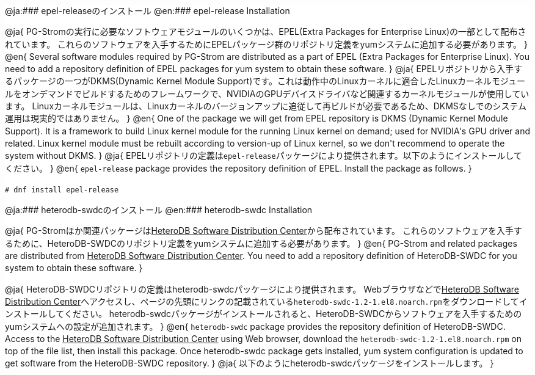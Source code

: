
@ja:### epel-releaseのインストール
@en:### epel-release Installation

@ja{
PG-Stromの実行に必要なソフトウェアモジュールのいくつかは、EPEL(Extra Packages for Enterprise Linux)の一部として配布されています。
これらのソフトウェアを入手するためにEPELパッケージ群のリポジトリ定義をyumシステムに追加する必要があります。
}
@en{
Several software modules required by PG-Strom are distributed as a part of EPEL (Extra Packages for Enterprise Linux).
You need to add a repository definition of EPEL packages for yum system to obtain these software.
}
@ja{
EPELリポジトリから入手するパッケージの一つがDKMS(Dynamic Kernel Module Support)です。これは動作中のLinuxカーネルに適合したLinuxカーネルモジュールをオンデマンドでビルドするためのフレームワークで、NVIDIAのGPUデバイスドライバなど関連するカーネルモジュールが使用しています。
Linuxカーネルモジュールは、Linuxカーネルのバージョンアップに追従して再ビルドが必要であるため、DKMSなしでのシステム運用は現実的ではありません。
}
@en{
One of the package we will get from EPEL repository is DKMS (Dynamic Kernel Module Support). It is a framework to build Linux kernel module for the running Linux kernel on demand; used for NVIDIA's GPU driver and related.
Linux kernel module must be rebuilt according to version-up of Linux kernel, so we don't recommend to operate the system without DKMS.
}
@ja{
EPELリポジトリの定義は`epel-release`パッケージにより提供されます。以下のようにインストールしてください。
}
@en{
`epel-release` package provides the repository definition of EPEL. Install the package as follows.
}

```
# dnf install epel-release
```

@ja:### heterodb-swdcのインストール
@en:### heterodb-swdc Installation

@ja{
PG-Stromほか関連パッケージは[HeteroDB Software Distribution Center](https://heterodb.github.io/swdc/)から配布されています。
これらのソフトウェアを入手するために、HeteroDB-SWDCのリポジトリ定義をyumシステムに追加する必要があります。
}
@en{
PG-Strom and related packages are distributed from [HeteroDB Software Distribution Center](https://heterodb.github.io/swdc/).
You need to add a repository definition of HeteroDB-SWDC for you system to obtain these software.
}

@ja{
HeteroDB-SWDCリポジトリの定義はheterodb-swdcパッケージにより提供されます。
Webブラウザなどで[HeteroDB Software Distribution Center](https://heterodb.github.io/swdc/)へアクセスし、ページの先頭にリンクの記載されている`heterodb-swdc-1.2-1.el8.noarch.rpm`をダウンロードしてインストールしてください。
heterodb-swdcパッケージがインストールされると、HeteroDB-SWDCからソフトウェアを入手するためのyumシステムへの設定が追加されます。
}
@en{
`heterodb-swdc` package provides the repository definition of HeteroDB-SWDC.
Access to the [HeteroDB Software Distribution Center](https://heterodb.github.io/swdc/) using Web browser, download the `heterodb-swdc-1.2-1.el8.noarch.rpm` on top of the file list, then install this package.
Once heterodb-swdc package gets installed, yum system configuration is updated to get software from the HeteroDB-SWDC repository.
}
@ja{
以下のようにheterodb-swdcパッケージをインストールします。
}